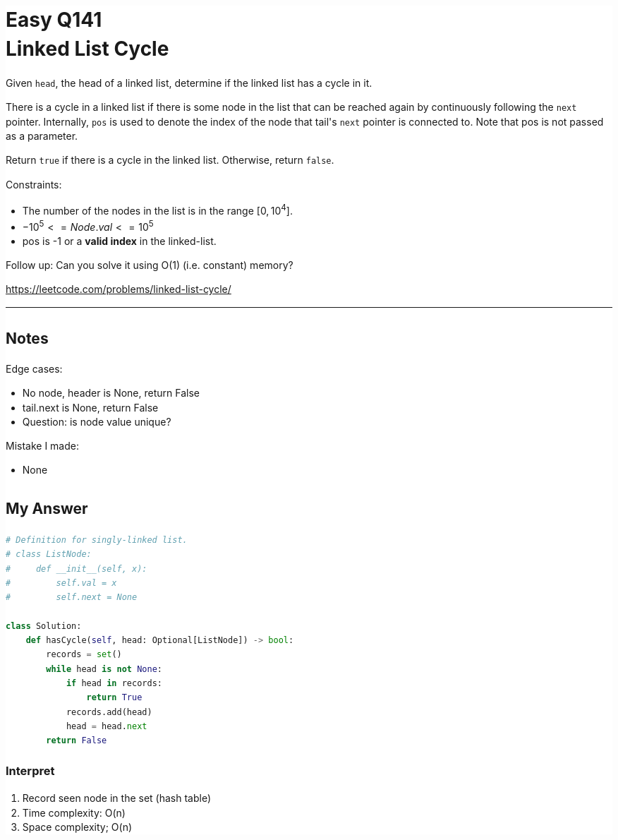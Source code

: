 # Easy Q141 <br> Linked List Cycle

Given `head`, the head of a linked list, determine if the linked list has a cycle in it.

There is a cycle in a linked list if there is some node in the list that can be reached again by continuously following the `next` pointer. Internally, `pos` is used to denote the index of the node that tail's `next` pointer is connected to. Note that pos is not passed as a parameter.

Return `true` if there is a cycle in the linked list. Otherwise, return `false`.

Constraints:
* The number of the nodes in the list is in the range $[0, 10^4]$.
* $-10^5 <= Node.val <= 10^5$
* pos is -1 or a **valid index** in the linked-list.

Follow up: Can you solve it using O(1) (i.e. constant) memory?

https://leetcode.com/problems/linked-list-cycle/

------------------------------
## Notes
Edge cases:
* No node, header is None, return False
* tail.next is None, return False
* Question: is node value unique?

Mistake I made:
* None

## My Answer
```Python
# Definition for singly-linked list.
# class ListNode:
#     def __init__(self, x):
#         self.val = x
#         self.next = None

class Solution:
    def hasCycle(self, head: Optional[ListNode]) -> bool:
        records = set()
        while head is not None:
            if head in records:
                return True
            records.add(head)
            head = head.next
        return False
```

### Interpret
1. Record seen node in the set (hash table)
2. Time complexity: O(n)
3. Space complexity; O(n)
